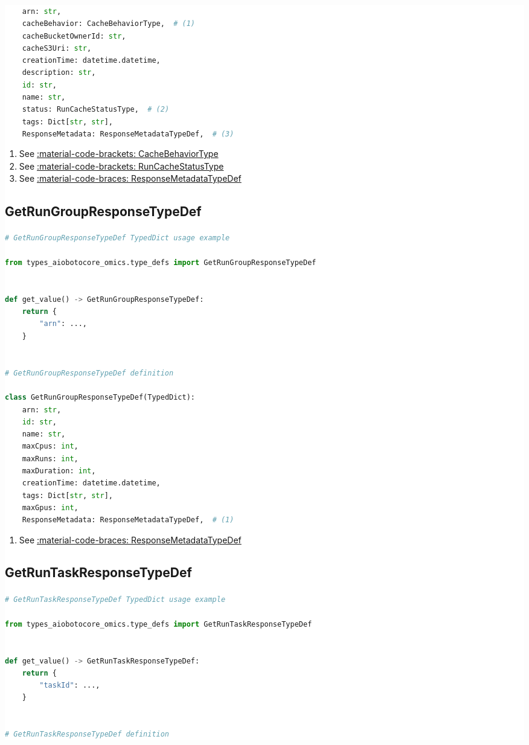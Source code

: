 ```python
    arn: str,
    cacheBehavior: CacheBehaviorType,  # (1)
    cacheBucketOwnerId: str,
    cacheS3Uri: str,
    creationTime: datetime.datetime,
    description: str,
    id: str,
    name: str,
    status: RunCacheStatusType,  # (2)
    tags: Dict[str, str],
    ResponseMetadata: ResponseMetadataTypeDef,  # (3)
```

1. See [:material-code-brackets: CacheBehaviorType](./literals.md#cachebehaviortype)
2. See [:material-code-brackets: RunCacheStatusType](./literals.md#runcachestatustype)
3. See [:material-code-braces: ResponseMetadataTypeDef](./type_defs.md#responsemetadatatypedef)

## GetRunGroupResponseTypeDef

```python
# GetRunGroupResponseTypeDef TypedDict usage example

from types_aiobotocore_omics.type_defs import GetRunGroupResponseTypeDef


def get_value() -> GetRunGroupResponseTypeDef:
    return {
        "arn": ...,
    }


# GetRunGroupResponseTypeDef definition

class GetRunGroupResponseTypeDef(TypedDict):
    arn: str,
    id: str,
    name: str,
    maxCpus: int,
    maxRuns: int,
    maxDuration: int,
    creationTime: datetime.datetime,
    tags: Dict[str, str],
    maxGpus: int,
    ResponseMetadata: ResponseMetadataTypeDef,  # (1)
```

1. See [:material-code-braces: ResponseMetadataTypeDef](./type_defs.md#responsemetadatatypedef)

## GetRunTaskResponseTypeDef

```python
# GetRunTaskResponseTypeDef TypedDict usage example

from types_aiobotocore_omics.type_defs import GetRunTaskResponseTypeDef


def get_value() -> GetRunTaskResponseTypeDef:
    return {
        "taskId": ...,
    }


# GetRunTaskResponseTypeDef definition

```